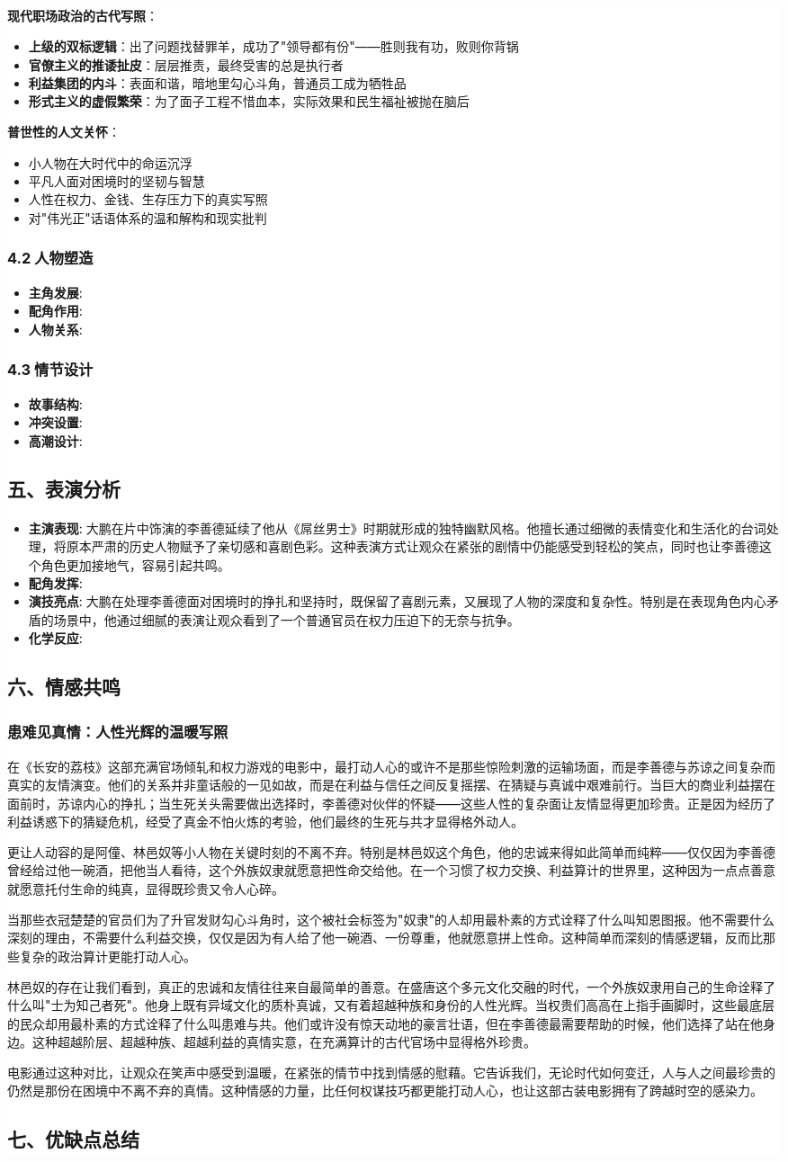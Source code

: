**现代职场政治的古代写照**：
- **上级的双标逻辑**：出了问题找替罪羊，成功了"领导都有份"——胜则我有功，败则你背锅
- **官僚主义的推诿扯皮**：层层推责，最终受害的总是执行者
- **利益集团的内斗**：表面和谐，暗地里勾心斗角，普通员工成为牺牲品
- **形式主义的虚假繁荣**：为了面子工程不惜血本，实际效果和民生福祉被抛在脑后

**普世性的人文关怀**：
- 小人物在大时代中的命运沉浮
- 平凡人面对困境时的坚韧与智慧
- 人性在权力、金钱、生存压力下的真实写照
- 对"伟光正"话语体系的温和解构和现实批判

### 4.2 人物塑造
- **主角发展**: 
- **配角作用**: 
- **人物关系**: 

### 4.3 情节设计
- **故事结构**: 
- **冲突设置**: 
- **高潮设计**: 

## 五、表演分析
- **主演表现**: 大鹏在片中饰演的李善德延续了他从《屌丝男士》时期就形成的独特幽默风格。他擅长通过细微的表情变化和生活化的台词处理，将原本严肃的历史人物赋予了亲切感和喜剧色彩。这种表演方式让观众在紧张的剧情中仍能感受到轻松的笑点，同时也让李善德这个角色更加接地气，容易引起共鸣。
- **配角发挥**: 
- **演技亮点**: 大鹏在处理李善德面对困境时的挣扎和坚持时，既保留了喜剧元素，又展现了人物的深度和复杂性。特别是在表现角色内心矛盾的场景中，他通过细腻的表演让观众看到了一个普通官员在权力压迫下的无奈与抗争。
- **化学反应**: 

## 六、情感共鸣

### 患难见真情：人性光辉的温暖写照

在《长安的荔枝》这部充满官场倾轧和权力游戏的电影中，最打动人心的或许不是那些惊险刺激的运输场面，而是李善德与苏谅之间复杂而真实的友情演变。他们的关系并非童话般的一见如故，而是在利益与信任之间反复摇摆、在猜疑与真诚中艰难前行。当巨大的商业利益摆在面前时，苏谅内心的挣扎；当生死关头需要做出选择时，李善德对伙伴的怀疑——这些人性的复杂面让友情显得更加珍贵。正是因为经历了利益诱惑下的猜疑危机，经受了真金不怕火炼的考验，他们最终的生死与共才显得格外动人。

更让人动容的是阿僮、林邑奴等小人物在关键时刻的不离不弃。特别是林邑奴这个角色，他的忠诚来得如此简单而纯粹——仅仅因为李善德曾经给过他一碗酒，把他当人看待，这个外族奴隶就愿意把性命交给他。在一个习惯了权力交换、利益算计的世界里，这种因为一点点善意就愿意托付生命的纯真，显得既珍贵又令人心碎。

当那些衣冠楚楚的官员们为了升官发财勾心斗角时，这个被社会标签为"奴隶"的人却用最朴素的方式诠释了什么叫知恩图报。他不需要什么深刻的理由，不需要什么利益交换，仅仅是因为有人给了他一碗酒、一份尊重，他就愿意拼上性命。这种简单而深刻的情感逻辑，反而比那些复杂的政治算计更能打动人心。

林邑奴的存在让我们看到，真正的忠诚和友情往往来自最简单的善意。在盛唐这个多元文化交融的时代，一个外族奴隶用自己的生命诠释了什么叫"士为知己者死"。他身上既有异域文化的质朴真诚，又有着超越种族和身份的人性光辉。当权贵们高高在上指手画脚时，这些最底层的民众却用最朴素的方式诠释了什么叫患难与共。他们或许没有惊天动地的豪言壮语，但在李善德最需要帮助的时候，他们选择了站在他身边。这种超越阶层、超越种族、超越利益的真情实意，在充满算计的古代官场中显得格外珍贵。

电影通过这种对比，让观众在笑声中感受到温暖，在紧张的情节中找到情感的慰藉。它告诉我们，无论时代如何变迁，人与人之间最珍贵的仍然是那份在困境中不离不弃的真情。这种情感的力量，比任何权谋技巧都更能打动人心，也让这部古装电影拥有了跨越时空的感染力。

## 七、优缺点总结
